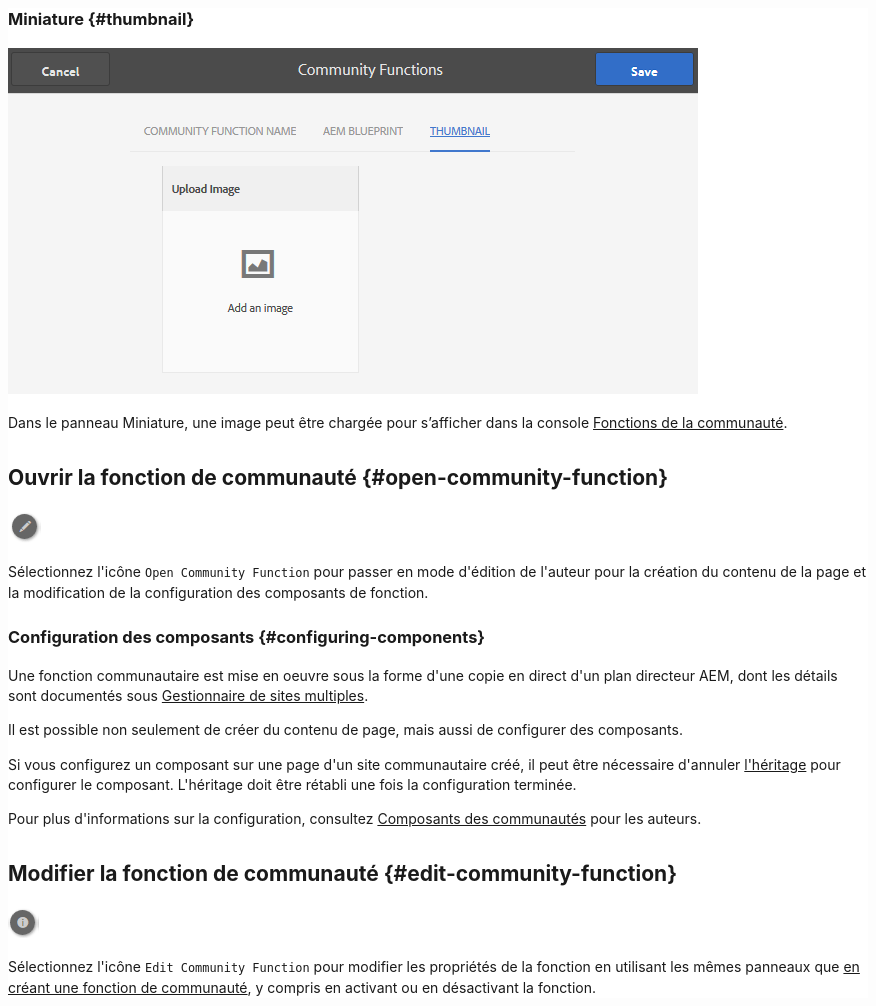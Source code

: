 ### Miniature   {#thumbnail}

![chlimage_1-393](assets/chlimage_1-393.png)

Dans le panneau Miniature, une image peut être chargée pour s’afficher dans la console [Fonctions de la communauté](#community-functions-console).

## Ouvrir la fonction de communauté {#open-community-function}

![chlimage_1-394](assets/chlimage_1-394.png)

Sélectionnez l&#39;icône `Open Community Function` pour passer en mode d&#39;édition de l&#39;auteur pour la création du contenu de la page et la modification de la configuration des composants de fonction.

### Configuration des composants {#configuring-components}

Une fonction communautaire est mise en oeuvre sous la forme d&#39;une copie en direct d&#39;un plan directeur AEM, dont les détails sont documentés sous [Gestionnaire de sites multiples](/help/sites-administering/msm.md).

Il est possible non seulement de créer du contenu de page, mais aussi de configurer des composants.

Si vous configurez un composant sur une page d&#39;un site communautaire créé, il peut être nécessaire d&#39;annuler [l&#39;héritage](/help/sites-administering/msm-livecopy.md#changing-live-copy-content) pour configurer le composant. L&#39;héritage doit être rétabli une fois la configuration terminée.

Pour plus d&#39;informations sur la configuration, consultez [Composants des communautés](/help/communities/author-communities.md) pour les auteurs.

## Modifier la fonction de communauté {#edit-community-function}

![chlimage_1-395](assets/chlimage_1-395.png)

Sélectionnez l&#39;icône `Edit Community Function` pour modifier les propriétés de la fonction en utilisant les mêmes panneaux que [en créant une fonction de communauté](#create-community-function), y compris en activant ou en désactivant la fonction.
